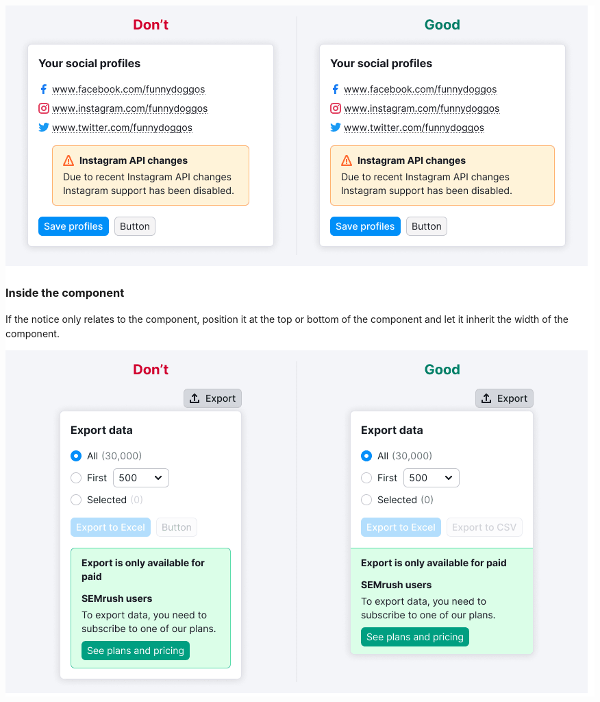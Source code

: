 ![](static/notice-block-yes-no.png)

### Inside the component

If the notice only relates to the component, position it at the top or bottom of the component and let it inherit the width of the component.

![](static/notice-component-yes-no.png)
